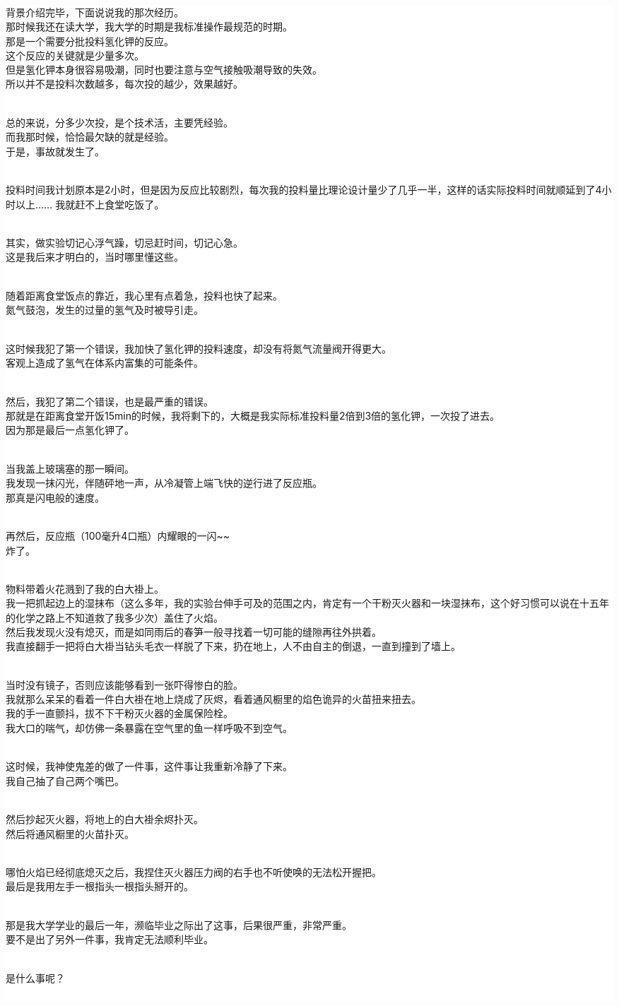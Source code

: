背景介绍完毕，下面说说我的那次经历。</br>
那时候我还在读大学，我大学的时期是我标准操作最规范的时期。</br>
那是一个需要分批投料氢化钾的反应。</br>
这个反应的关键就是少量多次。</br>
但是氢化钾本身很容易吸潮，同时也要注意与空气接触吸潮导致的失效。</br>
所以并不是投料次数越多，每次投的越少，效果越好。</br></br>

总的来说，分多少次投，是个技术活，主要凭经验。</br>
而我那时候，恰恰最欠缺的就是经验。</br>
于是，事故就发生了。</br></br>

投料时间我计划原本是2小时，但是因为反应比较剧烈，每次我的投料量比理论设计量少了几乎一半，这样的话实际投料时间就顺延到了4小时以上……
我就赶不上食堂吃饭了。</br></br>

其实，做实验切记心浮气躁，切忌赶时间，切记心急。</br>
这是我后来才明白的，当时哪里懂这些。</br></br>

随着距离食堂饭点的靠近，我心里有点着急，投料也快了起来。</br>
氮气鼓泡，发生的过量的氢气及时被导引走。</br></br>

这时候我犯了第一个错误，我加快了氢化钾的投料速度，却没有将氮气流量阀开得更大。</br>
客观上造成了氢气在体系内富集的可能条件。</br></br>

然后，我犯了第二个错误，也是最严重的错误。</br>
那就是在距离食堂开饭15min的时候，我将剩下的，大概是我实际标准投料量2倍到3倍的氢化钾，一次投了进去。</br>
因为那是最后一点氢化钾了。</br></br>

当我盖上玻璃塞的那一瞬间。</br>
我发现一抹闪光，伴随砰地一声，从冷凝管上端飞快的逆行进了反应瓶。</br>
那真是闪电般的速度。</br></br>

再然后，反应瓶（100毫升4口瓶）内耀眼的一闪~~</br>
炸了。</br></br>

物料带着火花溅到了我的白大褂上。</br>
我一把抓起边上的湿抹布（这么多年，我的实验台伸手可及的范围之内，肯定有一个干粉灭火器和一块湿抹布，这个好习惯可以说在十五年的化学之路上不知道救了我多少次）盖住了火焰。</br>
然后我发现火没有熄灭，而是如同雨后的春笋一般寻找着一切可能的缝隙再往外拱着。</br>
我直接翻手一把将白大褂当钻头毛衣一样脱了下来，扔在地上，人不由自主的倒退，一直到撞到了墙上。</br></br>

当时没有镜子，否则应该能够看到一张吓得惨白的脸。</br>
我就那么呆呆的看着一件白大褂在地上烧成了灰烬，看着通风橱里的焰色诡异的火苗扭来扭去。</br>
我的手一直颤抖，拔不下干粉灭火器的金属保险栓。</br>
我大口的喘气，却仿佛一条暴露在空气里的鱼一样呼吸不到空气。</br></br>

这时候，我神使鬼差的做了一件事，这件事让我重新冷静了下来。</br>
我自己抽了自己两个嘴巴。</br></br>

然后抄起灭火器，将地上的白大褂余烬扑灭。</br>
然后将通风橱里的火苗扑灭。</br></br>

哪怕火焰已经彻底熄灭之后，我捏住灭火器压力阀的右手也不听使唤的无法松开握把。</br>
最后是我用左手一根指头一根指头掰开的。</br></br>

那是我大学学业的最后一年，濒临毕业之际出了这事，后果很严重，非常严重。</br>
要不是出了另外一件事，我肯定无法顺利毕业。</br></br>

是什么事呢？</br></br>

